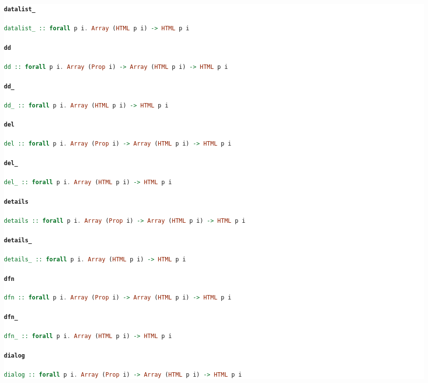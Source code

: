 #### `datalist_`

``` purescript
datalist_ :: forall p i. Array (HTML p i) -> HTML p i
```

#### `dd`

``` purescript
dd :: forall p i. Array (Prop i) -> Array (HTML p i) -> HTML p i
```

#### `dd_`

``` purescript
dd_ :: forall p i. Array (HTML p i) -> HTML p i
```

#### `del`

``` purescript
del :: forall p i. Array (Prop i) -> Array (HTML p i) -> HTML p i
```

#### `del_`

``` purescript
del_ :: forall p i. Array (HTML p i) -> HTML p i
```

#### `details`

``` purescript
details :: forall p i. Array (Prop i) -> Array (HTML p i) -> HTML p i
```

#### `details_`

``` purescript
details_ :: forall p i. Array (HTML p i) -> HTML p i
```

#### `dfn`

``` purescript
dfn :: forall p i. Array (Prop i) -> Array (HTML p i) -> HTML p i
```

#### `dfn_`

``` purescript
dfn_ :: forall p i. Array (HTML p i) -> HTML p i
```

#### `dialog`

``` purescript
dialog :: forall p i. Array (Prop i) -> Array (HTML p i) -> HTML p i
```
